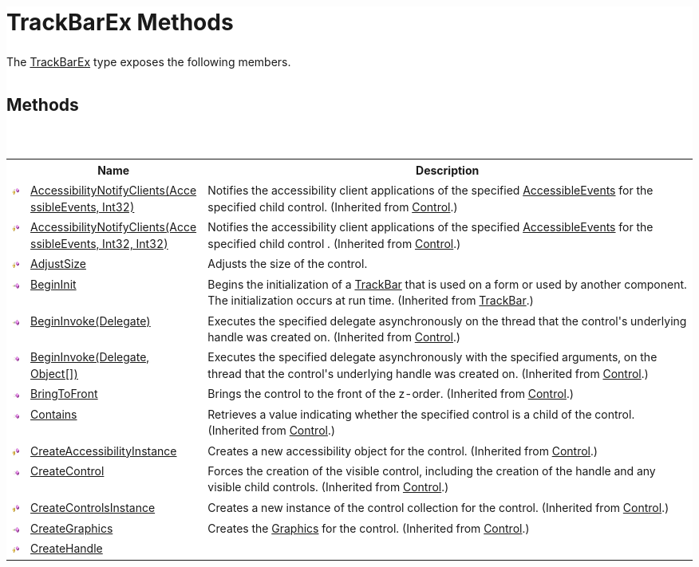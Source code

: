 # TrackBarEx Methods
 

The <a href="13f0013e-1c7e-6cb9-8787-d9ab3a2640ed">TrackBarEx</a> type exposes the following members.


## Methods
&nbsp;<table><tr><th></th><th>Name</th><th>Description</th></tr><tr><td>![Protected method](media/protmethod.gif "Protected method")</td><td><a href="http://msdn2.microsoft.com/en-us/library/yett96bx" target="_blank">AccessibilityNotifyClients(AccessibleEvents, Int32)</a></td><td>
Notifies the accessibility client applications of the specified <a href="http://msdn2.microsoft.com/en-us/library/wekbxc1d" target="_blank">AccessibleEvents</a> for the specified child control.
 (Inherited from <a href="http://msdn2.microsoft.com/en-us/library/36cd312w" target="_blank">Control</a>.)</td></tr><tr><td>![Protected method](media/protmethod.gif "Protected method")</td><td><a href="http://msdn2.microsoft.com/en-us/library/7skkyz2e" target="_blank">AccessibilityNotifyClients(AccessibleEvents, Int32, Int32)</a></td><td>
Notifies the accessibility client applications of the specified <a href="http://msdn2.microsoft.com/en-us/library/wekbxc1d" target="_blank">AccessibleEvents</a> for the specified child control .
 (Inherited from <a href="http://msdn2.microsoft.com/en-us/library/36cd312w" target="_blank">Control</a>.)</td></tr><tr><td>![Protected method](media/protmethod.gif "Protected method")</td><td><a href="de5f8a3a-3b02-ef64-c6d6-f322f61cb779">AdjustSize</a></td><td>
Adjusts the size of the control.</td></tr><tr><td>![Public method](media/pubmethod.gif "Public method")</td><td><a href="http://msdn2.microsoft.com/en-us/library/2t0e6hx1" target="_blank">BeginInit</a></td><td>
Begins the initialization of a <a href="http://msdn2.microsoft.com/en-us/library/4hat5zsd" target="_blank">TrackBar</a> that is used on a form or used by another component. The initialization occurs at run time.
 (Inherited from <a href="http://msdn2.microsoft.com/en-us/library/4hat5zsd" target="_blank">TrackBar</a>.)</td></tr><tr><td>![Public method](media/pubmethod.gif "Public method")</td><td><a href="http://msdn2.microsoft.com/en-us/library/0b1bf3y3" target="_blank">BeginInvoke(Delegate)</a></td><td>
Executes the specified delegate asynchronously on the thread that the control's underlying handle was created on.
 (Inherited from <a href="http://msdn2.microsoft.com/en-us/library/36cd312w" target="_blank">Control</a>.)</td></tr><tr><td>![Public method](media/pubmethod.gif "Public method")</td><td><a href="http://msdn2.microsoft.com/en-us/library/a06c0dc2" target="_blank">BeginInvoke(Delegate, Object[])</a></td><td>
Executes the specified delegate asynchronously with the specified arguments, on the thread that the control's underlying handle was created on.
 (Inherited from <a href="http://msdn2.microsoft.com/en-us/library/36cd312w" target="_blank">Control</a>.)</td></tr><tr><td>![Public method](media/pubmethod.gif "Public method")</td><td><a href="http://msdn2.microsoft.com/en-us/library/hf2x4s9k" target="_blank">BringToFront</a></td><td>
Brings the control to the front of the z-order.
 (Inherited from <a href="http://msdn2.microsoft.com/en-us/library/36cd312w" target="_blank">Control</a>.)</td></tr><tr><td>![Public method](media/pubmethod.gif "Public method")</td><td><a href="http://msdn2.microsoft.com/en-us/library/5hz17ea8" target="_blank">Contains</a></td><td>
Retrieves a value indicating whether the specified control is a child of the control.
 (Inherited from <a href="http://msdn2.microsoft.com/en-us/library/36cd312w" target="_blank">Control</a>.)</td></tr><tr><td>![Protected method](media/protmethod.gif "Protected method")</td><td><a href="http://msdn2.microsoft.com/en-us/library/84k3t8e4" target="_blank">CreateAccessibilityInstance</a></td><td>
Creates a new accessibility object for the control.
 (Inherited from <a href="http://msdn2.microsoft.com/en-us/library/36cd312w" target="_blank">Control</a>.)</td></tr><tr><td>![Public method](media/pubmethod.gif "Public method")</td><td><a href="http://msdn2.microsoft.com/en-us/library/16sehyhs" target="_blank">CreateControl</a></td><td>
Forces the creation of the visible control, including the creation of the handle and any visible child controls.
 (Inherited from <a href="http://msdn2.microsoft.com/en-us/library/36cd312w" target="_blank">Control</a>.)</td></tr><tr><td>![Protected method](media/protmethod.gif "Protected method")</td><td><a href="http://msdn2.microsoft.com/en-us/library/15a39wy1" target="_blank">CreateControlsInstance</a></td><td>
Creates a new instance of the control collection for the control.
 (Inherited from <a href="http://msdn2.microsoft.com/en-us/library/36cd312w" target="_blank">Control</a>.)</td></tr><tr><td>![Public method](media/pubmethod.gif "Public method")</td><td><a href="http://msdn2.microsoft.com/en-us/library/xz0d56wk" target="_blank">CreateGraphics</a></td><td>
Creates the <a href="http://msdn2.microsoft.com/en-us/library/ac148eb3" target="_blank">Graphics</a> for the control.
 (Inherited from <a href="http://msdn2.microsoft.com/en-us/library/36cd312w" target="_blank">Control</a>.)</td></tr><tr><td>![Protected method](media/protmethod.gif "Protected method")</td><td><a href="http://msdn2.microsoft.com/en-us/library/dsk0k95x" target="_blank">CreateHandle</a></td><td>
